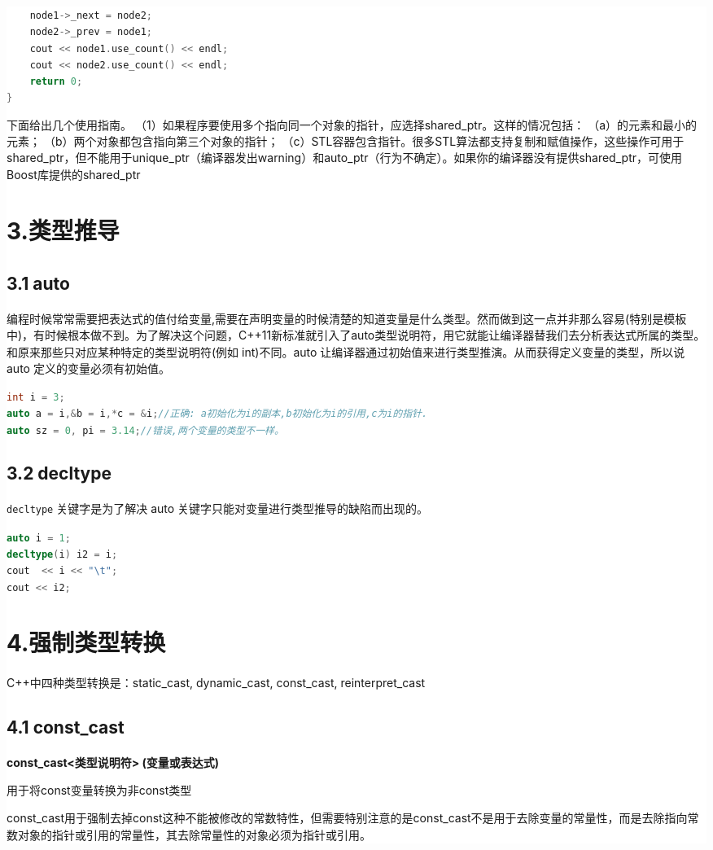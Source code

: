 ```c++
    node1->_next = node2;
    node2->_prev = node1;
    cout << node1.use_count() << endl;
    cout << node2.use_count() << endl;
    return 0;
}
```

下面给出几个使用指南。
（1）如果程序要使用多个指向同一个对象的指针，应选择shared_ptr。这样的情况包括：
（a）的元素和最小的元素；
（b）两个对象都包含指向第三个对象的指针；
（c）STL容器包含指针。很多STL算法都支持复制和赋值操作，这些操作可用于shared_ptr，但不能用于unique_ptr（编译器发出warning）和auto_ptr（行为不确定）。如果你的编译器没有提供shared_ptr，可使用Boost库提供的shared_ptr

# 3.类型推导

## 3.1 auto

编程时候常常需要把表达式的值付给变量,需要在声明变量的时候清楚的知道变量是什么类型。然而做到这一点并非那么容易(特别是模板中)，有时候根本做不到。为了解决这个问题，C++11新标准就引入了auto类型说明符，用它就能让编译器替我们去分析表达式所属的类型。和原来那些只对应某种特定的类型说明符(例如 int)不同。auto 让编译器通过初始值来进行类型推演。从而获得定义变量的类型，所以说 auto 定义的变量必须有初始值。

```c++
int i = 3;
auto a = i,&b = i,*c = &i;//正确: a初始化为i的副本,b初始化为i的引用,c为i的指针.
auto sz = 0, pi = 3.14;//错误,两个变量的类型不一样。
```

## 3.2 decltype

`decltype` 关键字是为了解决 auto 关键字只能对变量进行类型推导的缺陷而出现的。

```c++
auto i = 1;
decltype(i) i2 = i;
cout  << i << "\t";
cout << i2;
```
# 4.强制类型转换
C++中四种类型转换是：static_cast, dynamic_cast, const_cast, reinterpret_cast

## 4.1 const_cast

**const_cast<类型说明符> (变量或表达式)**

 用于将const变量转换为非const类型

const_cast用于强制去掉const这种不能被修改的常数特性，但需要特别注意的是const_cast不是用于去除变量的常量性，而是去除指向常数对象的指针或引用的常量性，其去除常量性的对象必须为指针或引用。
